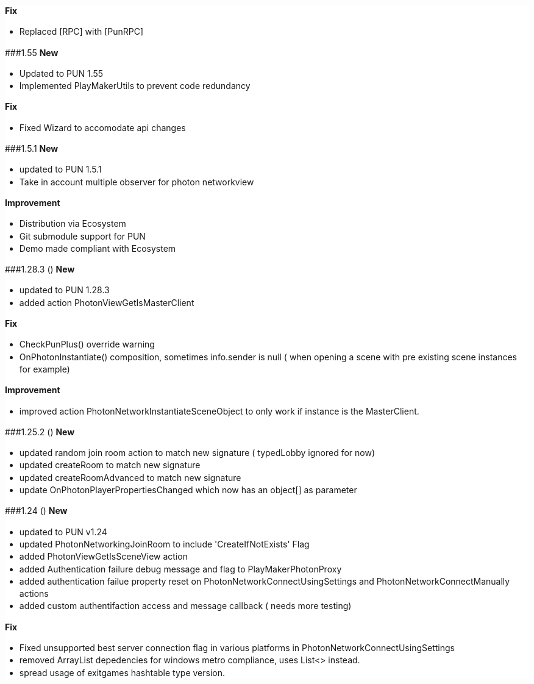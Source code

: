 **Fix**  
- Replaced [RPC] with [PunRPC] 

###1.55
**New**  
- Updated to PUN 1.55  
- Implemented PlayMakerUtils to prevent code redundancy

**Fix**  
- Fixed Wizard to accomodate api changes  


###1.5.1
**New**  
- updated to PUN 1.5.1  
- Take in account multiple observer for photon networkview

**Improvement**  
- Distribution via Ecosystem  
- Git submodule support for PUN  
- Demo made compliant with Ecosystem  

###1.28.3 ()
**New**  
- updated to PUN 1.28.3  
- added action PhotonViewGetIsMasterClient  

**Fix**  
- CheckPunPlus() override warning  
- OnPhotonInstantiate() composition, sometimes info.sender is null ( when opening a scene with pre existing scene instances for example)  

**Improvement**  
- improved action PhotonNetworkInstantiateSceneObject to only work if instance is the MasterClient.  

###1.25.2 ()
**New**  
- updated random join room action to match new signature ( typedLobby ignored for now)  
- updated createRoom to match new signature  
- updated createRoomAdvanced to match new signature  
- update OnPhotonPlayerPropertiesChanged which now has an object[] as parameter  

###1.24 ()
**New**  
- updated to PUN v1.24  
- updated PhotonNetworkingJoinRoom to include 'CreateIfNotExists' Flag  
- added PhotonViewGetIsSceneView action  
- added Authentication failure debug message and flag to PlayMakerPhotonProxy  
- added authentication failue property reset on PhotonNetworkConnectUsingSettings and PhotonNetworkConnectManually actions  
- added custom authentifaction access and message callback ( needs more testing)  

**Fix**  
- Fixed unsupported best server connection flag in various platforms in PhotonNetworkConnectUsingSettings  
- removed ArrayList depedencies for windows metro compliance, uses List<> instead.  
- spread usage of exitgames hashtable type version.  
